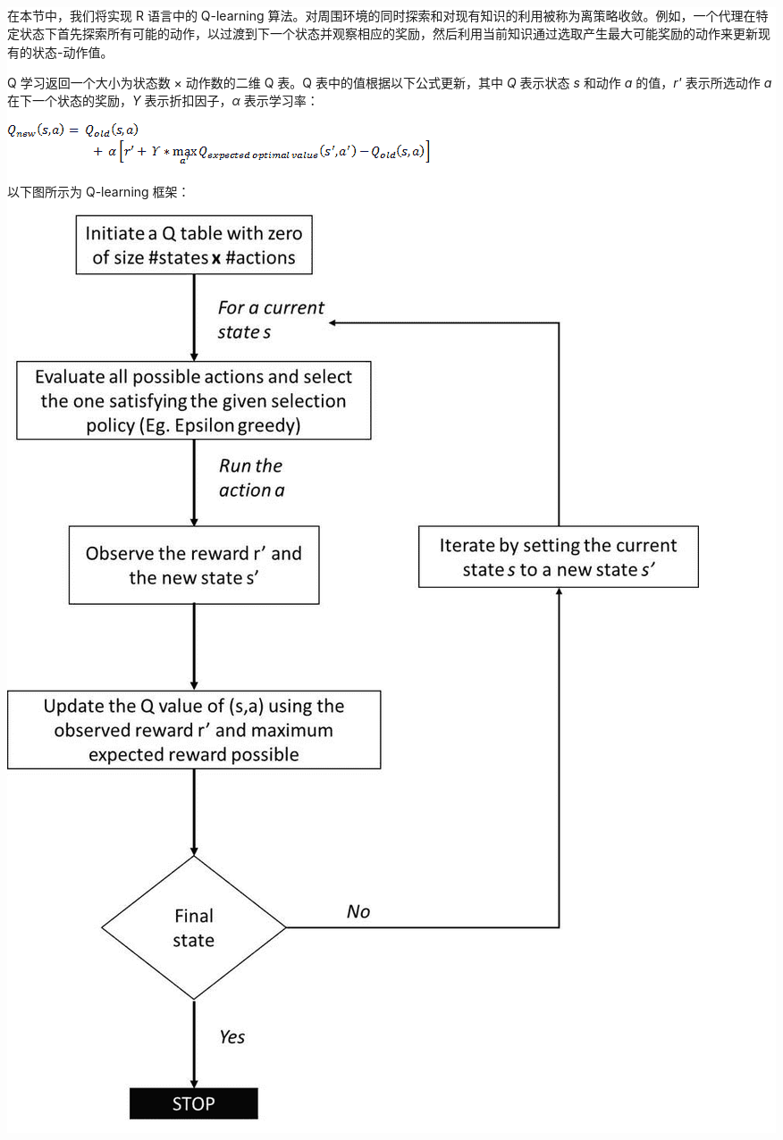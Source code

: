 在本节中，我们将实现 R 语言中的 Q-learning 算法。对周围环境的同时探索和对现有知识的利用被称为离策略收敛。例如，一个代理在特定状态下首先探索所有可能的动作，以过渡到下一个状态并观察相应的奖励，然后利用当前知识通过选取产生最大可能奖励的动作来更新现有的状态-动作值。

Q 学习返回一个大小为状态数 × 动作数的二维 Q 表。Q 表中的值根据以下公式更新，其中 *Q* 表示状态 *s* 和动作 *a* 的值，*r'* 表示所选动作 *a* 在下一个状态的奖励，*Υ* 表示折扣因子，*α* 表示学习率：

![](img/00071.gif)

以下图所示为 Q-learning 框架：

![](img/00078.jpeg)